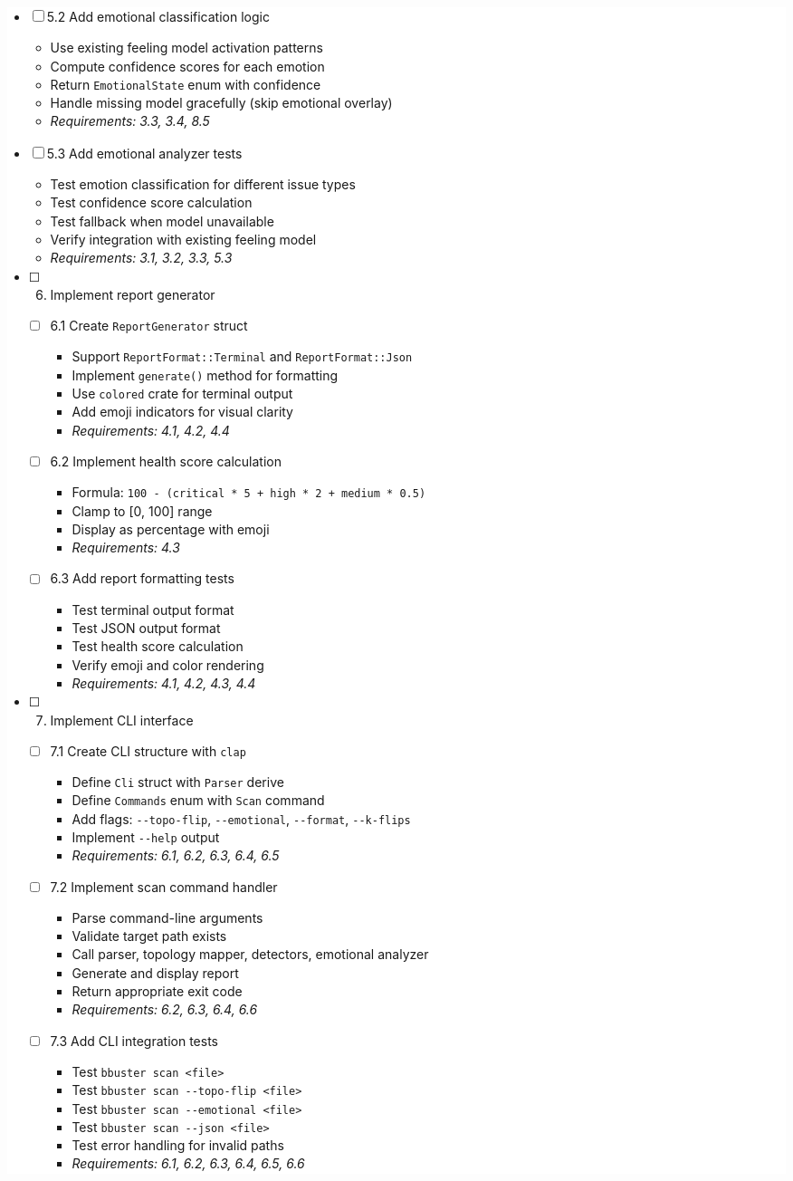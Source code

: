   - [ ] 5.2 Add emotional classification logic
    - Use existing feeling model activation patterns
    - Compute confidence scores for each emotion
    - Return `EmotionalState` enum with confidence
    - Handle missing model gracefully (skip emotional overlay)
    - _Requirements: 3.3, 3.4, 8.5_
  
  - [ ] 5.3 Add emotional analyzer tests
    - Test emotion classification for different issue types
    - Test confidence score calculation
    - Test fallback when model unavailable
    - Verify integration with existing feeling model
    - _Requirements: 3.1, 3.2, 3.3, 5.3_

- [ ] 6. Implement report generator
  - [ ] 6.1 Create `ReportGenerator` struct
    - Support `ReportFormat::Terminal` and `ReportFormat::Json`
    - Implement `generate()` method for formatting
    - Use `colored` crate for terminal output
    - Add emoji indicators for visual clarity
    - _Requirements: 4.1, 4.2, 4.4_
  
  - [ ] 6.2 Implement health score calculation
    - Formula: `100 - (critical * 5 + high * 2 + medium * 0.5)`
    - Clamp to [0, 100] range
    - Display as percentage with emoji
    - _Requirements: 4.3_
  
  - [ ] 6.3 Add report formatting tests
    - Test terminal output format
    - Test JSON output format
    - Test health score calculation
    - Verify emoji and color rendering
    - _Requirements: 4.1, 4.2, 4.3, 4.4_

- [ ] 7. Implement CLI interface
  - [ ] 7.1 Create CLI structure with `clap`
    - Define `Cli` struct with `Parser` derive
    - Define `Commands` enum with `Scan` command
    - Add flags: `--topo-flip`, `--emotional`, `--format`, `--k-flips`
    - Implement `--help` output
    - _Requirements: 6.1, 6.2, 6.3, 6.4, 6.5_
  
  - [ ] 7.2 Implement scan command handler
    - Parse command-line arguments
    - Validate target path exists
    - Call parser, topology mapper, detectors, emotional analyzer
    - Generate and display report
    - Return appropriate exit code
    - _Requirements: 6.2, 6.3, 6.4, 6.6_
  
  - [ ] 7.3 Add CLI integration tests
    - Test `bbuster scan <file>`
    - Test `bbuster scan --topo-flip <file>`
    - Test `bbuster scan --emotional <file>`
    - Test `bbuster scan --json <file>`
    - Test error handling for invalid paths
    - _Requirements: 6.1, 6.2, 6.3, 6.4, 6.5, 6.6_
